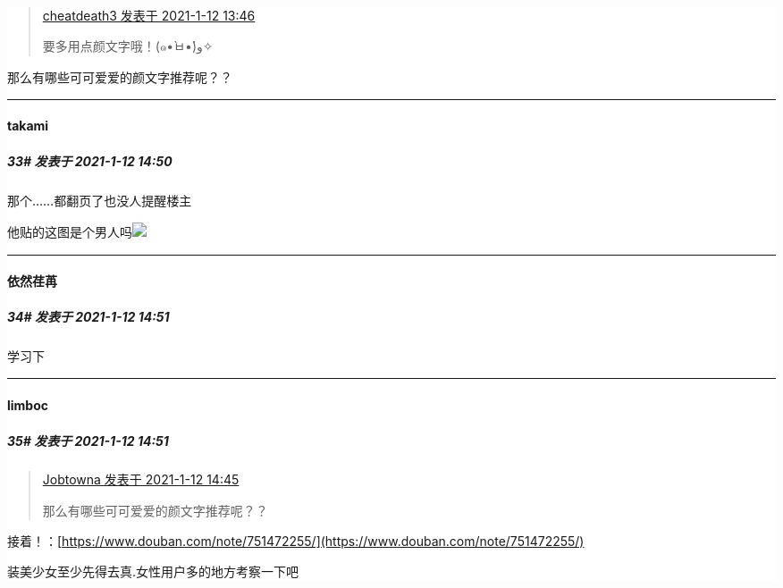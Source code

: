 <blockquote><a href="httphttps://bbs.saraba1st.com/2b/forum.php?mod=redirect&amp;goto=findpost&amp;pid=50010688&amp;ptid=1982433" target="_blank">cheatdeath3 发表于 2021-1-12 13:46</a>

要多用点颜文字哦！(๑•̀ㅂ•́)و✧</blockquote>
那么有哪些可可爱爱的颜文字推荐呢？？







*****

####  takami  
##### 33#       发表于 2021-1-12 14:50




那个……都翻页了也没人提醒楼主



他贴的这图是个男人吗<img src="https://static.saraba1st.com/image/smiley/face2017/066.png" referrerpolicy="no-referrer">







*****

####  依然荏苒  
##### 34#       发表于 2021-1-12 14:51




学习下







*****

####  limboc  
##### 35#       发表于 2021-1-12 14:51



<blockquote><a href="httphttps://bbs.saraba1st.com/2b/forum.php?mod=redirect&amp;goto=findpost&amp;pid=50011367&amp;ptid=1982433" target="_blank">Jobtowna 发表于 2021-1-12 14:45</a>

那么有哪些可可爱爱的颜文字推荐呢？？</blockquote>
接着！：[https://www.douban.com/note/751472255/](https://www.douban.com/note/751472255/)

装美少女至少先得去真.女性用户多的地方考察一下吧







